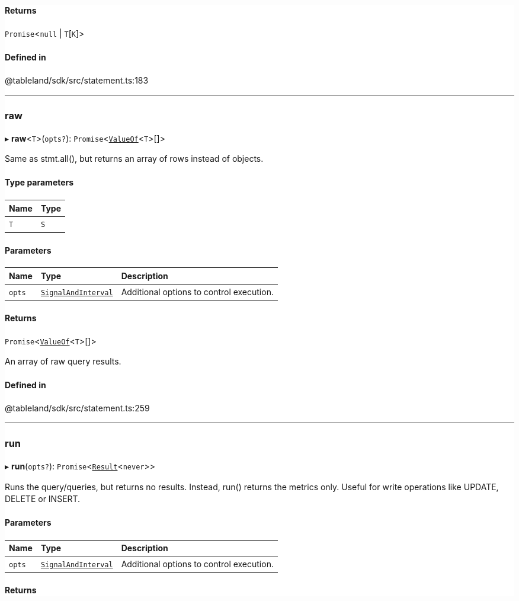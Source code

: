 #### Returns

`Promise`<``null`` \| `T`[`K`]\>

#### Defined in

@tableland/sdk/src/statement.ts:183

___

### raw

▸ **raw**<`T`\>(`opts?`): `Promise`<[`ValueOf`](../modules.md#valueof)<`T`\>[]\>

Same as stmt.all(), but returns an array of rows instead of objects.

#### Type parameters

| Name | Type |
| :------ | :------ |
| `T` | `S` |

#### Parameters

| Name | Type | Description |
| :------ | :------ | :------ |
| `opts` | [`SignalAndInterval`](../namespaces/helpers.md#signalandinterval) | Additional options to control execution. |

#### Returns

`Promise`<[`ValueOf`](../modules.md#valueof)<`T`\>[]\>

An array of raw query results.

#### Defined in

@tableland/sdk/src/statement.ts:259

___

### run

▸ **run**(`opts?`): `Promise`<[`Result`](../interfaces/Result.md)<`never`\>\>

Runs the query/queries, but returns no results. Instead, run()
returns the metrics only. Useful for write operations like
UPDATE, DELETE or INSERT.

#### Parameters

| Name | Type | Description |
| :------ | :------ | :------ |
| `opts` | [`SignalAndInterval`](../namespaces/helpers.md#signalandinterval) | Additional options to control execution. |

#### Returns
